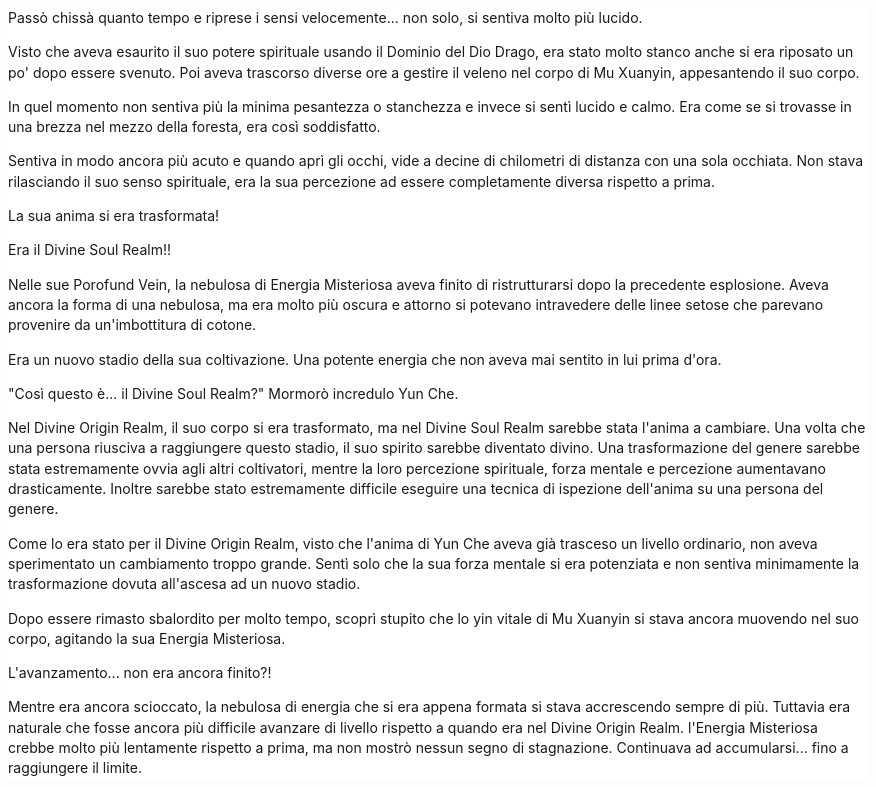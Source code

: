 
Passò chissà quanto tempo e riprese i sensi velocemente... non solo, si sentiva molto più lucido.


Visto che aveva esaurito il suo potere spirituale usando il Dominio del Dio Drago, era stato molto stanco anche si era riposato un po' dopo essere svenuto. Poi aveva trascorso diverse ore a gestire il veleno nel corpo di Mu Xuanyin, appesantendo il suo corpo.


In quel momento non sentiva più la minima pesantezza o stanchezza e invece si sentì lucido e calmo. Era come se si trovasse in una brezza nel mezzo della foresta, era così soddisfatto.


Sentiva in modo ancora più acuto e quando aprì gli occhi, vide a decine di chilometri di distanza con una sola occhiata. Non stava rilasciando il suo senso spirituale, era la sua percezione ad essere completamente diversa rispetto a prima.


La sua anima si era trasformata!


Era il Divine Soul Realm!!


Nelle sue Porofund Vein, la nebulosa di Energia Misteriosa aveva finito di ristrutturarsi dopo la precedente esplosione. Aveva ancora la forma di una nebulosa, ma era molto più oscura e attorno si potevano intravedere delle linee setose che parevano provenire da un'imbottitura di cotone.


Era un nuovo stadio della sua coltivazione. Una potente energia che non aveva mai sentito in lui prima d'ora.


"Così questo è... il Divine Soul Realm?" Mormorò incredulo Yun Che.


Nel Divine Origin Realm, il suo corpo si era trasformato, ma nel Divine Soul Realm sarebbe stata l'anima a cambiare. Una volta che una persona riusciva a raggiungere questo stadio, il suo spirito sarebbe diventato divino. Una trasformazione del genere sarebbe stata estremamente ovvia agli altri coltivatori, mentre la loro percezione spirituale, forza mentale e percezione aumentavano drasticamente. Inoltre sarebbe stato estremamente difficile eseguire una tecnica di ispezione dell'anima su una persona del genere.


Come lo era stato per il Divine Origin Realm, visto che l'anima di Yun Che aveva già trasceso un livello ordinario, non aveva sperimentato un cambiamento troppo grande. Sentì solo che la sua forza mentale si era potenziata e non sentiva minimamente la trasformazione dovuta all'ascesa ad un nuovo stadio.


Dopo essere rimasto sbalordito per molto tempo, scoprì stupito che lo yin vitale di Mu Xuanyin si stava ancora muovendo nel suo corpo, agitando la sua Energia Misteriosa.


L'avanzamento... non era ancora finito?!


Mentre era ancora scioccato, la nebulosa di energia che si era appena formata si stava accrescendo sempre di più. Tuttavia era naturale che fosse ancora più difficile avanzare di livello rispetto a quando era nel Divine Origin Realm. l'Energia Misteriosa crebbe molto più lentamente rispetto a prima, ma non mostrò nessun segno di stagnazione. Continuava ad accumularsi... fino a raggiungere il limite.

